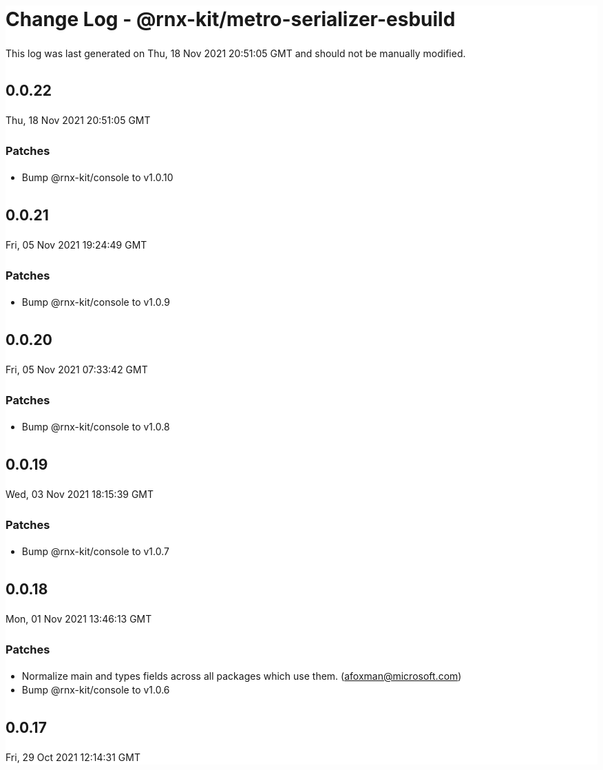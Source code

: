 # Change Log - @rnx-kit/metro-serializer-esbuild

This log was last generated on Thu, 18 Nov 2021 20:51:05 GMT and should not be manually modified.



## 0.0.22

Thu, 18 Nov 2021 20:51:05 GMT

### Patches

- Bump @rnx-kit/console to v1.0.10

## 0.0.21

Fri, 05 Nov 2021 19:24:49 GMT

### Patches

- Bump @rnx-kit/console to v1.0.9

## 0.0.20

Fri, 05 Nov 2021 07:33:42 GMT

### Patches

- Bump @rnx-kit/console to v1.0.8

## 0.0.19

Wed, 03 Nov 2021 18:15:39 GMT

### Patches

- Bump @rnx-kit/console to v1.0.7

## 0.0.18

Mon, 01 Nov 2021 13:46:13 GMT

### Patches

- Normalize main and types fields across all packages which use them. (afoxman@microsoft.com)
- Bump @rnx-kit/console to v1.0.6

## 0.0.17

Fri, 29 Oct 2021 12:14:31 GMT
